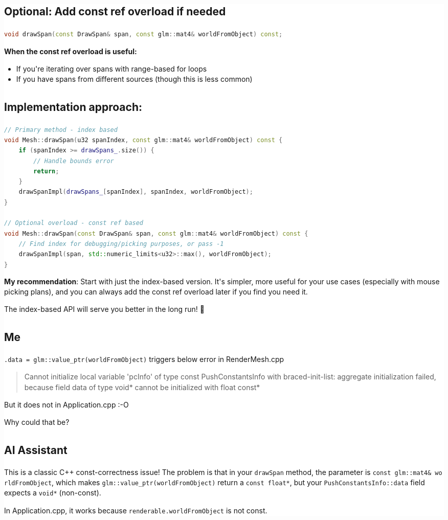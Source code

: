 ## Optional: Add const ref overload if needed
```c++
void drawSpan(const DrawSpan& span, const glm::mat4& worldFromObject) const;
```


**When the const ref overload is useful:**
- If you're iterating over spans with range-based for loops
- If you have spans from different sources (though this is less common)

## Implementation approach:
```c++
// Primary method - index based
void Mesh::drawSpan(u32 spanIndex, const glm::mat4& worldFromObject) const {
    if (spanIndex >= drawSpans_.size()) {
        // Handle bounds error
        return;
    }
    drawSpanImpl(drawSpans_[spanIndex], spanIndex, worldFromObject);
}

// Optional overload - const ref based
void Mesh::drawSpan(const DrawSpan& span, const glm::mat4& worldFromObject) const {
    // Find index for debugging/picking purposes, or pass -1
    drawSpanImpl(span, std::numeric_limits<u32>::max(), worldFromObject);
}
```


**My recommendation**: Start with just the index-based version. It's simpler, more useful for your use cases (especially with mouse picking plans), and you can always add the const ref overload later if you find you need it.

The index-based API will serve you better in the long run! 🎯

## Me
`.data = glm::value_ptr(worldFromObject)` triggers below error in RenderMesh.cpp

> Cannot initialize local variable 'pcInfo' of type const PushConstantsInfo with braced-init-list: aggregate initialization failed, because field data of type void* cannot be initialized with float const*

But it does not in Application.cpp :-O

Why could that be?

## AI Assistant
This is a classic C++ const-correctness issue! The problem is that in your `drawSpan` method, the parameter is `const glm::mat4& worldFromObject`, which makes `glm::value_ptr(worldFromObject)` return a `const float*`, but your `PushConstantsInfo::data` field expects a `void*` (non-const).

In Application.cpp, it works because `renderable.worldFromObject` is not const.
